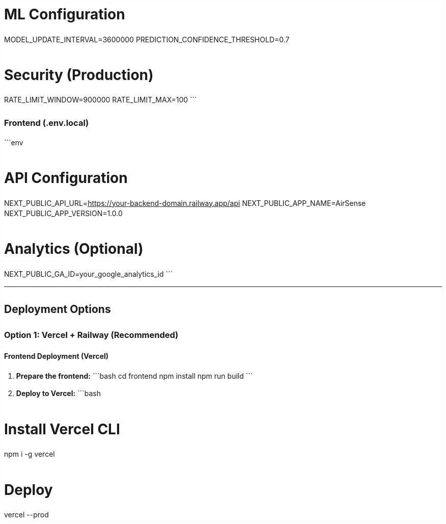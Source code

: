 # ML Configuration
MODEL_UPDATE_INTERVAL=3600000
PREDICTION_CONFIDENCE_THRESHOLD=0.7

# Security (Production)
RATE_LIMIT_WINDOW=900000
RATE_LIMIT_MAX=100
\`\`\`

### Frontend (.env.local)
\`\`\`env
# API Configuration
NEXT_PUBLIC_API_URL=https://your-backend-domain.railway.app/api
NEXT_PUBLIC_APP_NAME=AirSense
NEXT_PUBLIC_APP_VERSION=1.0.0

# Analytics (Optional)
NEXT_PUBLIC_GA_ID=your_google_analytics_id
\`\`\`

---

## Deployment Options

### Option 1: Vercel + Railway (Recommended)

#### Frontend Deployment (Vercel)

1. **Prepare the frontend:**
\`\`\`bash
cd frontend
npm install
npm run build
\`\`\`

2. **Deploy to Vercel:**
\`\`\`bash
# Install Vercel CLI
npm i -g vercel

# Deploy
vercel --prod
